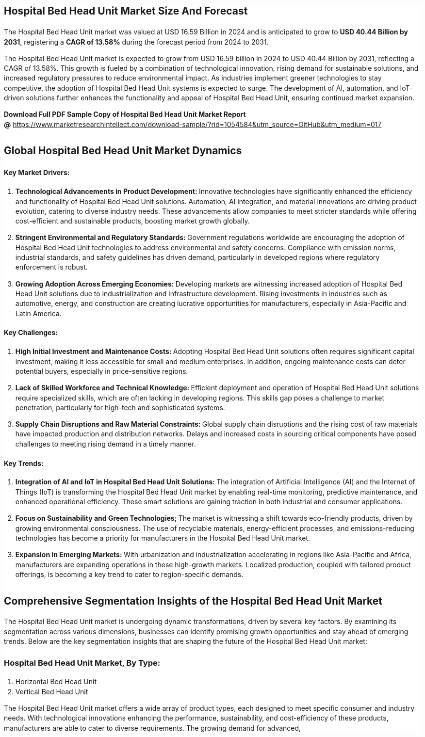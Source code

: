 <h2>Hospital Bed Head Unit Market Size And Forecast</h2><p>The Hospital Bed Head Unit market was valued at USD 16.59 Billion in 2024 and is anticipated to grow to <strong>USD 40.44 Billion by 2031</strong>, registering a <strong>CAGR of 13.58%</strong> during the forecast period from 2024 to 2031.</p><p>The Hospital Bed Head Unit market is expected to grow from USD 16.59 billion in 2024 to USD 40.44 Billion by 2031, reflecting a CAGR of 13.58%. This growth is fueled by a combination of technological innovation, rising demand for sustainable solutions, and increased regulatory pressures to reduce environmental impact. As industries implement greener technologies to stay competitive, the adoption of Hospital Bed Head Unit systems is expected to surge. The development of AI, automation, and IoT-driven solutions further enhances the functionality and appeal of Hospital Bed Head Unit, ensuring continued market expansion.</p><p><strong>Download Full PDF Sample Copy of Hospital Bed Head Unit Market Report @</strong>&nbsp;<a href="https://www.marketresearchintellect.com/download-sample/?rid=1054584&amp;utm_source=GitHub&amp;utm_medium=017">https://www.marketresearchintellect.com/download-sample/?rid=1054584&amp;utm_source=GitHub&amp;utm_medium=017</a></p><h2>Global Hospital Bed Head Unit Market Dynamics</h2><h4><strong>Key Market Drivers:</strong></h4><ol><li><p><strong>Technological Advancements in Product Development:&nbsp;</strong>Innovative technologies have significantly enhanced the efficiency and functionality of Hospital Bed Head Unit solutions. Automation, AI integration, and material innovations are driving product evolution, catering to diverse industry needs. These advancements allow companies to meet stricter standards while offering cost-efficient and sustainable products, boosting market growth globally.</p></li><li><p><strong>Stringent Environmental and Regulatory Standards:&nbsp;</strong>Government regulations worldwide are encouraging the adoption of Hospital Bed Head Unit technologies to address environmental and safety concerns. Compliance with emission norms, industrial standards, and safety guidelines has driven demand, particularly in developed regions where regulatory enforcement is robust.</p></li><li><p><strong>Growing Adoption Across Emerging Economies:&nbsp;</strong>Developing markets are witnessing increased adoption of Hospital Bed Head Unit solutions due to industrialization and infrastructure development. Rising investments in industries such as automotive, energy, and construction are creating lucrative opportunities for manufacturers, especially in Asia-Pacific and Latin America.</p></li></ol><h4><strong>Key Challenges:</strong></h4><ol><li><p><strong>High Initial Investment and Maintenance Costs:&nbsp;</strong>Adopting Hospital Bed Head Unit solutions often requires significant capital investment, making it less accessible for small and medium enterprises. In addition, ongoing maintenance costs can deter potential buyers, especially in price-sensitive regions.</p></li><li><p><strong>Lack of Skilled Workforce and Technical Knowledge:&nbsp;</strong>Efficient deployment and operation of Hospital Bed Head Unit solutions require specialized skills, which are often lacking in developing regions. This skills gap poses a challenge to market penetration, particularly for high-tech and sophisticated systems.</p></li><li><p><strong>Supply Chain Disruptions and Raw Material Constraints:&nbsp;</strong>Global supply chain disruptions and the rising cost of raw materials have impacted production and distribution networks. Delays and increased costs in sourcing critical components have posed challenges to meeting rising demand in a timely manner.</p></li></ol><h4><strong>Key Trends:</strong></h4><ol><li><p><strong>Integration of AI and IoT in Hospital Bed Head Unit Solutions:&nbsp;</strong>The integration of Artificial Intelligence (AI) and the Internet of Things (IoT) is transforming the Hospital Bed Head Unit market by enabling real-time monitoring, predictive maintenance, and enhanced operational efficiency. These smart solutions are gaining traction in both industrial and consumer applications.</p></li><li><p><strong>Focus on Sustainability and Green Technologies;&nbsp;</strong>The market is witnessing a shift towards eco-friendly products, driven by growing environmental consciousness. The use of recyclable materials, energy-efficient processes, and emissions-reducing technologies has become a priority for manufacturers in the Hospital Bed Head Unit market.</p></li><li><p><strong>Expansion in Emerging Markets:&nbsp;</strong>With urbanization and industrialization accelerating in regions like Asia-Pacific and Africa, manufacturers are expanding operations in these high-growth markets. Localized production, coupled with tailored product offerings, is becoming a key trend to cater to region-specific demands.</p></li></ol><div class="article-main__content" data-test-id="publishing-text-block"><h2>Comprehensive Segmentation Insights of the Hospital Bed Head Unit Market</h2><p>The Hospital Bed Head Unit market is undergoing dynamic transformations, driven by several key factors. By examining its segmentation across various dimensions, businesses can identify promising growth opportunities and stay ahead of emerging trends. Below are the key segmentation insights that are shaping the future of the Hospital Bed Head Unit market:</p><h3><strong>Hospital Bed Head Unit Market, By Type:<br /></strong></h3><ol><li>Horizontal Bed Head Unit<li> Vertical Bed Head Unit</li></ol><p>The Hospital Bed Head Unit market offers a wide array of product types, each designed to meet specific consumer and industry needs. With technological innovations enhancing the performance, sustainability, and cost-efficiency of these products, manufacturers are able to cater to diverse requirements. The growing demand for advanced,